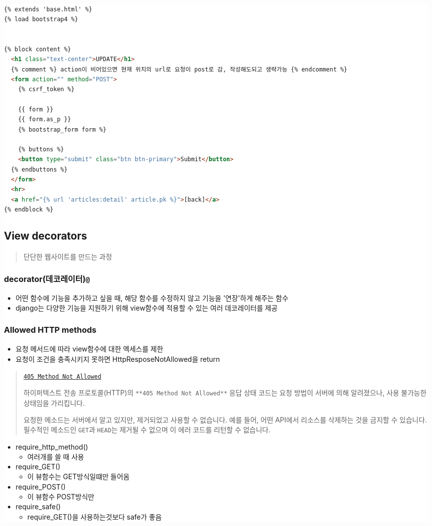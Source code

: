 ```html
{% extends 'base.html' %}
{% load bootstrap4 %}


{% block content %}
  <h1 class="text-center">UPDATE</h1>
  {% comment %} action이 비어있으면 현재 위치의 url로 요청이 post로 감, 작성해도되고 생략가능 {% endcomment %}
  <form action="" method="POST">
    {% csrf_token %}
    
    {{ form }}
    {{ form.as_p }}
    {% bootstrap_form form %}
    
    {% buttons %}
    <button type="submit" class="btn btn-primary">Submit</button>
  {% endbuttons %}
  </form>
  <hr>
  <a href="{% url 'articles:detail' article.pk %}">[back]</a>
{% endblock %}

```







## View decorators

> 단단한 웹사이트를 만드는 과정

### decorator(데코레이터)`@`

- 어떤 함수에 기능을 추가하고 싶을 때, 해당 함수를 수정하지 않고 기능을 '연장'하게 해주는 함수
- django는 다양한 기능을 지원하기 위해 view함수에 적용할 수 있는 여러 데코레이터를 제공

### Allowed HTTP methods

- 요청 메서드에 따라 view함수에 대한 엑세스를 제한
- 요청이 조건을 충족시키지 못하면 HttpResposeNotAllowed을 return

> [`405 Method Not Allowed`](https://developer.mozilla.org/ko/docs/Web/HTTP/Status/405)
>
> 하이퍼텍스트 전송 프로토콜(HTTP)의 `**405 Method Not Allowed**` 응답 상태 코드는 요청 방법이 서버에 의해 알려졌으나, 사용 불가능한 상태임을 가리킵니다.
>
> 요청한 메소드는 서버에서 알고 있지만, 제거되었고 사용할 수 없습니다. 예를 들어, 어떤 API에서 리소스를 삭제하는 것을 금지할 수 있습니다. 필수적인 메소드인 `GET`과 `HEAD`는 제거될 수 없으며 이 에러 코드를 리턴할 수 없습니다.

- require_http_method()
  - 여러개를 쓸 때 사용
- require_GET()
  - 이 뷰함수는 GET방식일떄만 들어옴
- require_POST()
  - 이 뷰함수 POST방식만
- require_safe()
  - require_GET()을 사용하는것보다 safe가 좋음
